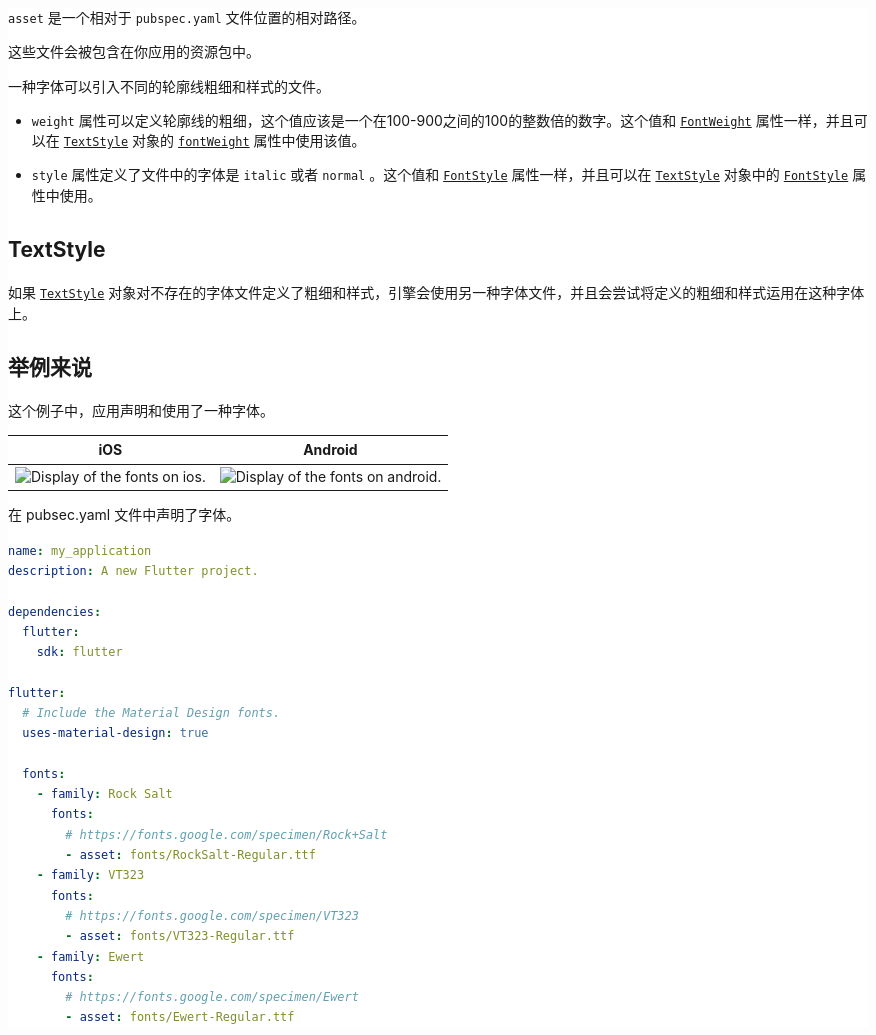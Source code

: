 `asset` 是一个相对于 `pubspec.yaml` 文件位置的相对路径。

这些文件会被包含在你应用的资源包中。

一种字体可以引入不同的轮廓线粗细和样式的文件。

  * `weight` 属性可以定义轮廓线的粗细，这个值应该是一个在100-900之间的100的整数倍的数字。这个值和 [`FontWeight`](https://docs.flutter.io/flutter/dart-ui/FontWeight-class.html) 属性一样，并且可以在 [`TextStyle`](https://docs.flutter.io/flutter/painting/TextStyle-class.html) 对象的 [`fontWeight`](https://docs.flutter.io/flutter/painting/TextStyle/fontWeight.html) 属性中使用该值。

  * `style` 属性定义了文件中的字体是 `italic` 或者 `normal` 。这个值和 [`FontStyle`](https://docs.flutter.io/flutter/dart-ui/FontStyle-class.html) 属性一样，并且可以在 [`TextStyle`](https://docs.flutter.io/flutter/painting/TextStyle-class.html) 对象中的 [`FontStyle`](https://docs.flutter.io/flutter/dart-ui/FontStyle-class.html) 属性中使用。

## TextStyle

如果 [`TextStyle`](https://docs.flutter.io/flutter/painting/TextStyle-class.html) 对象对不存在的字体文件定义了粗细和样式，引擎会使用另一种字体文件，并且会尝试将定义的粗细和样式运用在这种字体上。

## 举例来说

这个例子中，应用声明和使用了一种字体。

| iOS | Android |
|------|------|
| <img style="width: 200px;" src="/images/fonts-example-ios.png" alt="Display of the fonts on ios." /> | <img style="width: 200px;" src="/images/fonts-example-android.png" alt="Display of the fonts on android." /> |

在 pubsec.yaml 文件中声明了字体。

```yaml
name: my_application
description: A new Flutter project.

dependencies:
  flutter:
    sdk: flutter

flutter:
  # Include the Material Design fonts.
  uses-material-design: true

  fonts:
    - family: Rock Salt
      fonts:
        # https://fonts.google.com/specimen/Rock+Salt
        - asset: fonts/RockSalt-Regular.ttf
    - family: VT323
      fonts:
        # https://fonts.google.com/specimen/VT323
        - asset: fonts/VT323-Regular.ttf
    - family: Ewert
      fonts:
        # https://fonts.google.com/specimen/Ewert
        - asset: fonts/Ewert-Regular.ttf
```
